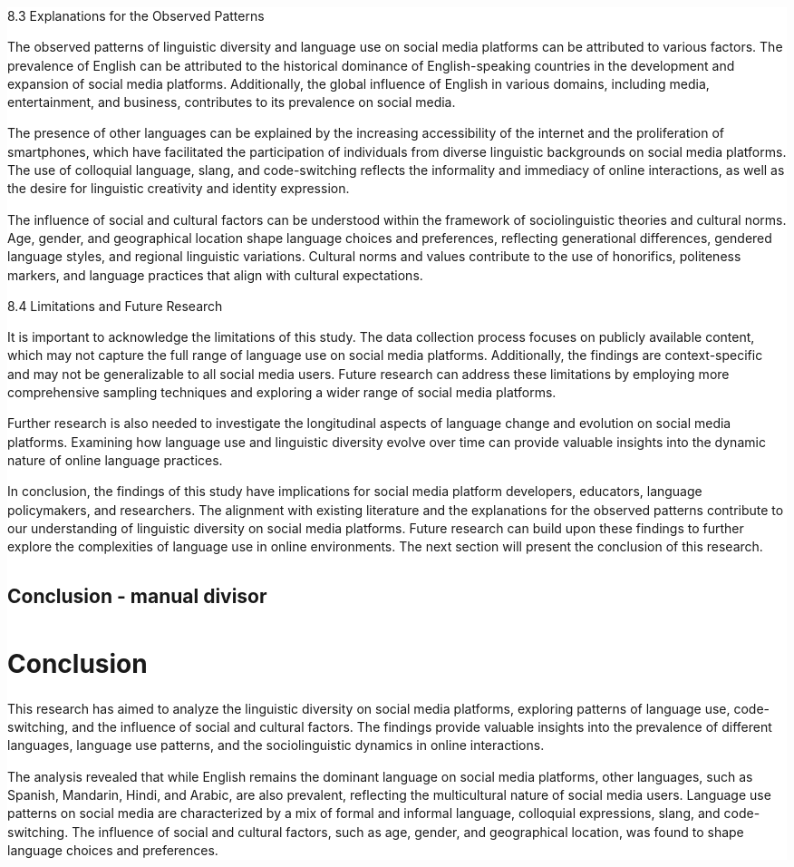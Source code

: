 8.3 Explanations for the Observed Patterns

The observed patterns of linguistic diversity and language use on social media platforms can be attributed to various factors. The prevalence of English can be attributed to the historical dominance of English-speaking countries in the development and expansion of social media platforms. Additionally, the global influence of English in various domains, including media, entertainment, and business, contributes to its prevalence on social media.

The presence of other languages can be explained by the increasing accessibility of the internet and the proliferation of smartphones, which have facilitated the participation of individuals from diverse linguistic backgrounds on social media platforms. The use of colloquial language, slang, and code-switching reflects the informality and immediacy of online interactions, as well as the desire for linguistic creativity and identity expression.

The influence of social and cultural factors can be understood within the framework of sociolinguistic theories and cultural norms. Age, gender, and geographical location shape language choices and preferences, reflecting generational differences, gendered language styles, and regional linguistic variations. Cultural norms and values contribute to the use of honorifics, politeness markers, and language practices that align with cultural expectations.

8.4 Limitations and Future Research

It is important to acknowledge the limitations of this study. The data collection process focuses on publicly available content, which may not capture the full range of language use on social media platforms. Additionally, the findings are context-specific and may not be generalizable to all social media users. Future research can address these limitations by employing more comprehensive sampling techniques and exploring a wider range of social media platforms.

Further research is also needed to investigate the longitudinal aspects of language change and evolution on social media platforms. Examining how language use and linguistic diversity evolve over time can provide valuable insights into the dynamic nature of online language practices.

In conclusion, the findings of this study have implications for social media platform developers, educators, language policymakers, and researchers. The alignment with existing literature and the explanations for the observed patterns contribute to our understanding of linguistic diversity on social media platforms. Future research can build upon these findings to further explore the complexities of language use in online environments. The next section will present the conclusion of this research.

## Conclusion - manual divisor

# Conclusion

This research has aimed to analyze the linguistic diversity on social media platforms, exploring patterns of language use, code-switching, and the influence of social and cultural factors. The findings provide valuable insights into the prevalence of different languages, language use patterns, and the sociolinguistic dynamics in online interactions.

The analysis revealed that while English remains the dominant language on social media platforms, other languages, such as Spanish, Mandarin, Hindi, and Arabic, are also prevalent, reflecting the multicultural nature of social media users. Language use patterns on social media are characterized by a mix of formal and informal language, colloquial expressions, slang, and code-switching. The influence of social and cultural factors, such as age, gender, and geographical location, was found to shape language choices and preferences.
